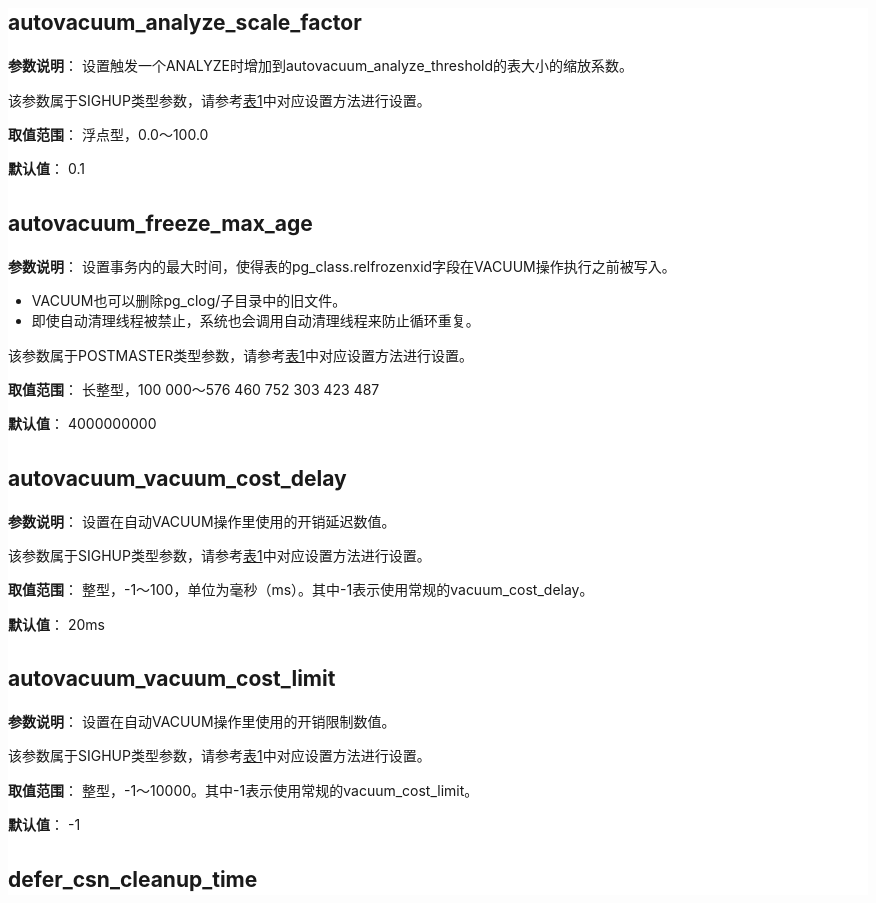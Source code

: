 ## autovacuum\_analyze\_scale\_factor<a name="zh-cn_topic_0237124730_zh-cn_topic_0059778244_s8586078b83954d9ba8ddcd5320b4594b"></a>

**参数说明**： 设置触发一个ANALYZE时增加到autovacuum\_analyze\_threshold的表大小的缩放系数。

该参数属于SIGHUP类型参数，请参考[表1](../DatabaseAdministrationGuide/重设参数.md#zh-cn_topic_0283137176_zh-cn_topic_0237121562_zh-cn_topic_0059777490_t91a6f212010f4503b24d7943aed6d846)中对应设置方法进行设置。

**取值范围**： 浮点型，0.0～100.0

**默认值**： 0.1

## autovacuum\_freeze\_max\_age<a name="zh-cn_topic_0237124730_zh-cn_topic_0059778244_s7857d2d0002547a3853b7aac36a458b3"></a>

**参数说明**： 设置事务内的最大时间，使得表的pg\_class.relfrozenxid字段在VACUUM操作执行之前被写入。

-   VACUUM也可以删除pg\_clog/子目录中的旧文件。
-   即使自动清理线程被禁止，系统也会调用自动清理线程来防止循环重复。

该参数属于POSTMASTER类型参数，请参考[表1](../DatabaseAdministrationGuide/重设参数.md#zh-cn_topic_0283137176_zh-cn_topic_0237121562_zh-cn_topic_0059777490_t91a6f212010f4503b24d7943aed6d846)中对应设置方法进行设置。

**取值范围**： 长整型，100 000～576 460 752 303 423 487

**默认值**： 4000000000

## autovacuum\_vacuum\_cost\_delay<a name="zh-cn_topic_0237124730_zh-cn_topic_0059778244_sd5fd7715ef6447a28f1e5f898e5ae342"></a>

**参数说明**： 设置在自动VACUUM操作里使用的开销延迟数值。

该参数属于SIGHUP类型参数，请参考[表1](../DatabaseAdministrationGuide/重设参数.md#zh-cn_topic_0283137176_zh-cn_topic_0237121562_zh-cn_topic_0059777490_t91a6f212010f4503b24d7943aed6d846)中对应设置方法进行设置。

**取值范围**： 整型，-1～100，单位为毫秒（ms）。其中-1表示使用常规的vacuum\_cost\_delay。

**默认值**： 20ms

## autovacuum\_vacuum\_cost\_limit<a name="zh-cn_topic_0237124730_zh-cn_topic_0059778244_s3e72d276e45246e8958a1400c7c9f3ea"></a>

**参数说明**： 设置在自动VACUUM操作里使用的开销限制数值。

该参数属于SIGHUP类型参数，请参考[表1](../DatabaseAdministrationGuide/重设参数.md#zh-cn_topic_0283137176_zh-cn_topic_0237121562_zh-cn_topic_0059777490_t91a6f212010f4503b24d7943aed6d846)中对应设置方法进行设置。

**取值范围**： 整型，-1～10000。其中-1表示使用常规的vacuum\_cost\_limit。

**默认值**： -1

## defer\_csn\_cleanup\_time<a name="zh-cn_topic_0237124730_section355033134211"></a>
